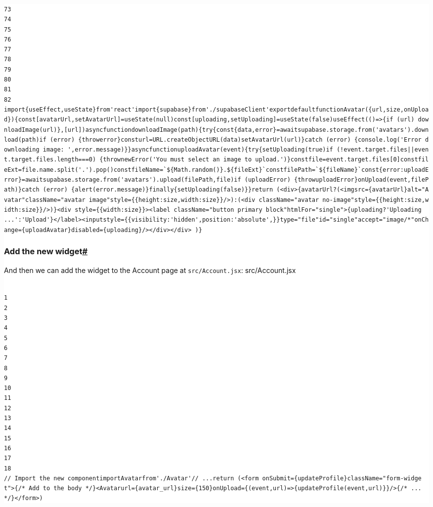 ```
73
74
75
76
77
78
79
80
81
82
import{useEffect,useState}from'react'import{supabase}from'./supabaseClient'exportdefaultfunctionAvatar({url,size,onUpload}){const[avatarUrl,setAvatarUrl]=useState(null)const[uploading,setUploading]=useState(false)useEffect(()=>{if (url) downloadImage(url)},[url])asyncfunctiondownloadImage(path){try{const{data,error}=awaitsupabase.storage.from('avatars').download(path)if (error) {throwerror}consturl=URL.createObjectURL(data)setAvatarUrl(url)}catch (error) {console.log('Error downloading image: ',error.message)}}asyncfunctionuploadAvatar(event){try{setUploading(true)if (!event.target.files||event.target.files.length===0) {thrownewError('You must select an image to upload.')}constfile=event.target.files[0]constfileExt=file.name.split('.').pop()constfileName=`${Math.random()}.${fileExt}`constfilePath=`${fileName}`const{error:uploadError}=awaitsupabase.storage.from('avatars').upload(filePath,file)if (uploadError) {throwuploadError}onUpload(event,filePath)}catch (error) {alert(error.message)}finally{setUploading(false)}}return (<div>{avatarUrl?(<imgsrc={avatarUrl}alt="Avatar"className="avatar image"style={{height:size,width:size}}/>):(<div className="avatar no-image"style={{height:size,width:size}}/>)}<div style={{width:size}}><label className="button primary block"htmlFor="single">{uploading?'Uploading ...':'Upload'}</label><inputstyle={{visibility:'hidden',position:'absolute',}}type="file"id="single"accept="image/*"onChange={uploadAvatar}disabled={uploading}/></div></div> )}

```

### Add the new widget[#](https://supabase.com/docs/guides/getting-started/tutorials/with-react#add-the-new-widget)
And then we can add the widget to the Account page at `src/Account.jsx`:
src/Account.jsx
```

1
2
3
4
5
6
7
8
9
10
11
12
13
14
15
16
17
18
// Import the new componentimportAvatarfrom'./Avatar'// ...return (<form onSubmit={updateProfile}className="form-widget">{/* Add to the body */}<Avatarurl={avatar_url}size={150}onUpload={(event,url)=>{updateProfile(event,url)}}/>{/* ... */}</form>)

```
